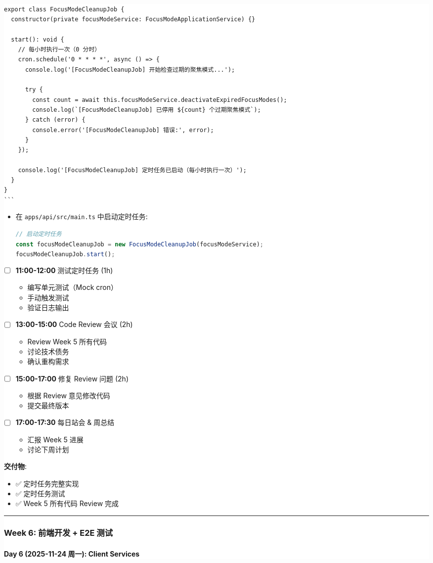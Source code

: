     export class FocusModeCleanupJob {
      constructor(private focusModeService: FocusModeApplicationService) {}
      
      start(): void {
        // 每小时执行一次（0 分时）
        cron.schedule('0 * * * *', async () => {
          console.log('[FocusModeCleanupJob] 开始检查过期的聚焦模式...');
          
          try {
            const count = await this.focusModeService.deactivateExpiredFocusModes();
            console.log(`[FocusModeCleanupJob] 已停用 ${count} 个过期聚焦模式`);
          } catch (error) {
            console.error('[FocusModeCleanupJob] 错误:', error);
          }
        });
        
        console.log('[FocusModeCleanupJob] 定时任务已启动（每小时执行一次）');
      }
    }
    ```
  - 在 `apps/api/src/main.ts` 中启动定时任务:
    ```typescript
    // 启动定时任务
    const focusModeCleanupJob = new FocusModeCleanupJob(focusModeService);
    focusModeCleanupJob.start();
    ```

- [ ] **11:00-12:00** 测试定时任务 (1h)
  - 编写单元测试（Mock cron）
  - 手动触发测试
  - 验证日志输出

- [ ] **13:00-15:00** Code Review 会议 (2h)
  - Review Week 5 所有代码
  - 讨论技术债务
  - 确认重构需求

- [ ] **15:00-17:00** 修复 Review 问题 (2h)
  - 根据 Review 意见修改代码
  - 提交最终版本

- [ ] **17:00-17:30** 每日站会 & 周总结
  - 汇报 Week 5 进展
  - 讨论下周计划

**交付物**:
- ✅ 定时任务完整实现
- ✅ 定时任务测试
- ✅ Week 5 所有代码 Review 完成

---

### **Week 6: 前端开发 + E2E 测试**

#### **Day 6 (2025-11-24 周一): Client Services**
